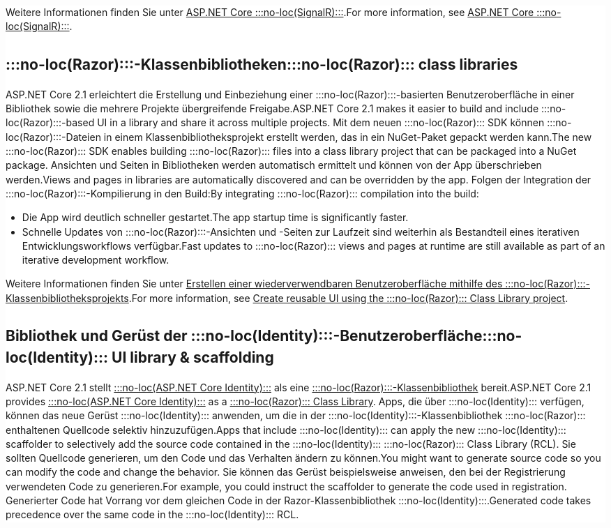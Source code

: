 <span data-ttu-id="02a9e-113">Weitere Informationen finden Sie unter [ASP.NET Core :::no-loc(SignalR):::](xref:signalr/introduction).</span><span class="sxs-lookup"><span data-stu-id="02a9e-113">For more information, see [ASP.NET Core :::no-loc(SignalR):::](xref:signalr/introduction).</span></span>

## <a name="no-locrazor-class-libraries"></a><span data-ttu-id="02a9e-114">:::no-loc(Razor):::-Klassenbibliotheken</span><span class="sxs-lookup"><span data-stu-id="02a9e-114">:::no-loc(Razor)::: class libraries</span></span>

<span data-ttu-id="02a9e-115">ASP.NET Core 2.1 erleichtert die Erstellung und Einbeziehung einer :::no-loc(Razor):::-basierten Benutzeroberfläche in einer Bibliothek sowie die mehrere Projekte übergreifende Freigabe.</span><span class="sxs-lookup"><span data-stu-id="02a9e-115">ASP.NET Core 2.1 makes it easier to build and include :::no-loc(Razor):::-based UI in a library and share it across multiple projects.</span></span> <span data-ttu-id="02a9e-116">Mit dem neuen :::no-loc(Razor)::: SDK können :::no-loc(Razor):::-Dateien in einem Klassenbibliotheksprojekt erstellt werden, das in ein NuGet-Paket gepackt werden kann.</span><span class="sxs-lookup"><span data-stu-id="02a9e-116">The new :::no-loc(Razor)::: SDK enables building :::no-loc(Razor)::: files into a class library project that can be packaged into a NuGet package.</span></span> <span data-ttu-id="02a9e-117">Ansichten und Seiten in Bibliotheken werden automatisch ermittelt und können von der App überschrieben werden.</span><span class="sxs-lookup"><span data-stu-id="02a9e-117">Views and pages in libraries are automatically discovered and can be overridden by the app.</span></span> <span data-ttu-id="02a9e-118">Folgen der Integration der :::no-loc(Razor):::-Kompilierung in den Build:</span><span class="sxs-lookup"><span data-stu-id="02a9e-118">By integrating :::no-loc(Razor)::: compilation into the build:</span></span>

* <span data-ttu-id="02a9e-119">Die App wird deutlich schneller gestartet.</span><span class="sxs-lookup"><span data-stu-id="02a9e-119">The app startup time is significantly faster.</span></span>
* <span data-ttu-id="02a9e-120">Schnelle Updates von :::no-loc(Razor):::-Ansichten und -Seiten zur Laufzeit sind weiterhin als Bestandteil eines iterativen Entwicklungsworkflows verfügbar.</span><span class="sxs-lookup"><span data-stu-id="02a9e-120">Fast updates to :::no-loc(Razor)::: views and pages at runtime are still available as part of an iterative development workflow.</span></span>

<span data-ttu-id="02a9e-121">Weitere Informationen finden Sie unter [Erstellen einer wiederverwendbaren Benutzeroberfläche mithilfe des :::no-loc(Razor):::-Klassenbibliotheksprojekts](xref:razor-pages/ui-class).</span><span class="sxs-lookup"><span data-stu-id="02a9e-121">For more information, see [Create reusable UI using the :::no-loc(Razor)::: Class Library project](xref:razor-pages/ui-class).</span></span>

## <a name="no-locidentity-ui-library--scaffolding"></a><span data-ttu-id="02a9e-122">Bibliothek und Gerüst der :::no-loc(Identity):::-Benutzeroberfläche</span><span class="sxs-lookup"><span data-stu-id="02a9e-122">:::no-loc(Identity)::: UI library & scaffolding</span></span>

<span data-ttu-id="02a9e-123">ASP.NET Core 2.1 stellt [:::no-loc(ASP.NET Core Identity):::](xref:security/authentication/identity) als eine [:::no-loc(Razor):::-Klassenbibliothek](xref:razor-pages/ui-class) bereit.</span><span class="sxs-lookup"><span data-stu-id="02a9e-123">ASP.NET Core 2.1 provides [:::no-loc(ASP.NET Core Identity):::](xref:security/authentication/identity) as a [:::no-loc(Razor)::: Class Library](xref:razor-pages/ui-class).</span></span> <span data-ttu-id="02a9e-124">Apps, die über :::no-loc(Identity)::: verfügen, können das neue Gerüst :::no-loc(Identity)::: anwenden, um die in der :::no-loc(Identity):::-Klassenbibliothek :::no-loc(Razor)::: enthaltenen Quellcode selektiv hinzuzufügen.</span><span class="sxs-lookup"><span data-stu-id="02a9e-124">Apps that include :::no-loc(Identity)::: can apply the new :::no-loc(Identity)::: scaffolder to selectively add the source code contained in the :::no-loc(Identity)::: :::no-loc(Razor)::: Class Library (RCL).</span></span> <span data-ttu-id="02a9e-125">Sie sollten Quellcode generieren, um den Code und das Verhalten ändern zu können.</span><span class="sxs-lookup"><span data-stu-id="02a9e-125">You might want to generate source code so you can modify the code and change the behavior.</span></span> <span data-ttu-id="02a9e-126">Sie können das Gerüst beispielsweise anweisen, den bei der Registrierung verwendeten Code zu generieren.</span><span class="sxs-lookup"><span data-stu-id="02a9e-126">For example, you could instruct the scaffolder to generate the code used in registration.</span></span> <span data-ttu-id="02a9e-127">Generierter Code hat Vorrang vor dem gleichen Code in der Razor-Klassenbibliothek :::no-loc(Identity):::.</span><span class="sxs-lookup"><span data-stu-id="02a9e-127">Generated code takes precedence over the same code in the :::no-loc(Identity)::: RCL.</span></span>
